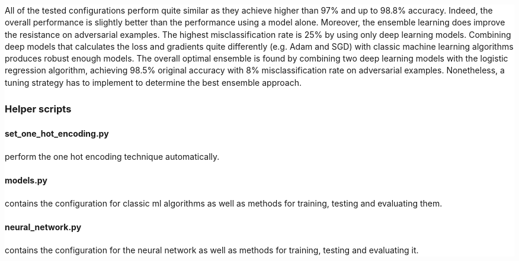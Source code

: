 All of the tested configurations perform quite similar as they achieve higher than 97% and up to 98.8% accuracy. Indeed, the overall performance is slightly better than the performance using a model alone. Moreover, the ensemble learning does improve the resistance on adversarial examples. The highest misclassification rate is 25% by using only deep learning models. Combining deep models that calculates the loss and gradients quite differently (e.g. Adam and SGD) with classic machine learning algorithms produces robust enough models. The overall optimal ensemble is found by combining two deep learning models with the logistic regression algorithm, achieving 98.5% original accuracy with 8% misclassification rate on adversarial examples. Nonetheless, a tuning strategy has to implement to determine the best ensemble approach. 

### Helper scripts


#### set_one_hot_encoding.py

perform the one hot encoding technique automatically.

#### models.py

contains the configuration for classic ml algorithms as well as methods for training, testing and evaluating them.

#### neural_network.py

contains the configuration for the neural network as well as methods for training, testing and evaluating it.
